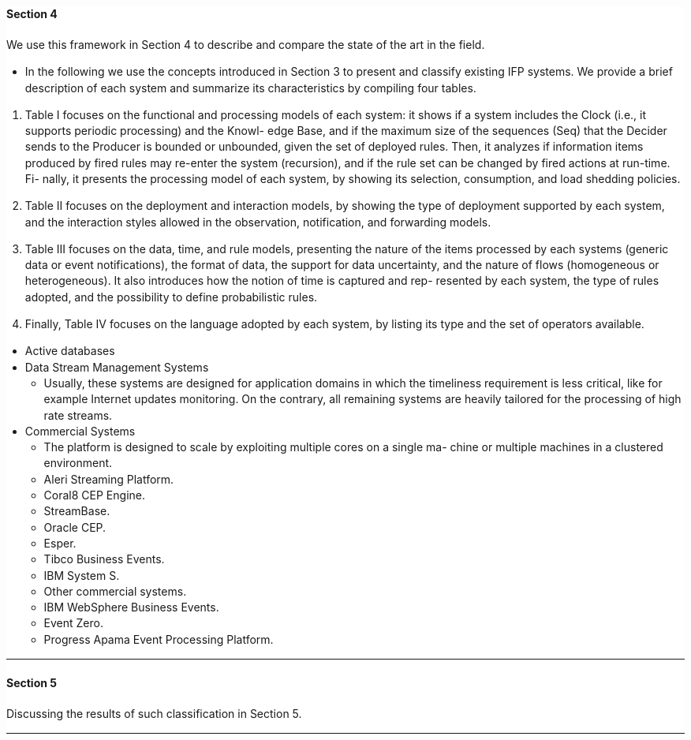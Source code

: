 
#### Section 4 

We use this framework in Section 4 to describe and compare the state of the art in the field.

- In the following we use the concepts introduced in Section 3 to present and classify existing IFP systems. We provide a brief description of each system and summarize its characteristics by compiling four tables.

1. Table I focuses on the functional and processing models of each system: it shows if a system includes the Clock (i.e., it supports periodic processing) and the Knowl- edge Base, and if the maximum size of the sequences (Seq) that the Decider sends to the Producer is bounded or unbounded, given the set of deployed rules. Then, it analyzes if information items produced by fired rules may re-enter the system (recursion), and if the rule set can be changed by fired actions at run-time. Fi- nally, it presents the processing model of each system, by showing its selection, consumption, and load shedding policies.

2. Table II focuses on the deployment and interaction models, by showing the type of deployment supported by each system, and the interaction styles allowed in the observation, notification, and forwarding models.

3. Table III focuses on the data, time, and rule models, presenting the nature of the items processed by each systems (generic data or event notifications), the format of data, the support for data uncertainty, and the nature of flows (homogeneous or heterogeneous). It also introduces how the notion of time is captured and rep- resented by each system, the type of rules adopted, and the possibility to define probabilistic rules.

3. Finally, Table IV focuses on the language adopted by each system, by listing its type and the set of operators available.

- Active databases
- Data Stream Management Systems
    + Usually, these systems are designed for application domains in which the timeliness requirement is less critical, like for example Internet updates monitoring. On the contrary, all remaining systems are heavily tailored for the processing of high rate streams.
- Commercial Systems
    + The platform is designed to scale by exploiting multiple cores on a single ma- chine or multiple machines in a clustered environment. 
    + Aleri Streaming Platform.
    + Coral8 CEP Engine.
    + StreamBase. 
    + Oracle CEP. 
    + Esper.
    + Tibco Business Events.
    + IBM System S. 
    + Other commercial systems. 
    + IBM WebSphere Business Events.
    + Event Zero.
    + Progress Apama Event Processing Platform.

---

#### Section 5

Discussing the results of such classification in Section 5. 

---